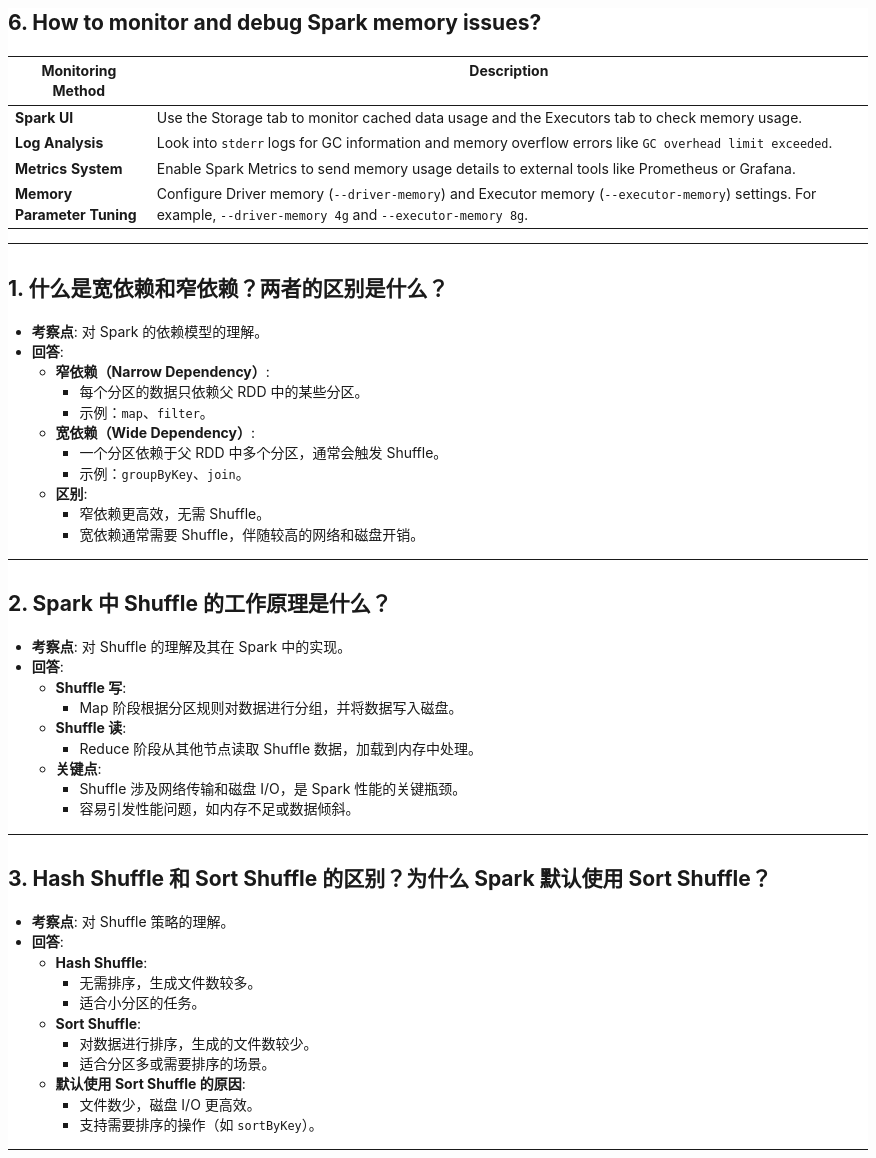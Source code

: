 
## 6. How to monitor and debug Spark memory issues?

| Monitoring Method        | Description                                                                                          |
|--------------------------|------------------------------------------------------------------------------------------------------|
| **Spark UI**             | Use the Storage tab to monitor cached data usage and the Executors tab to check memory usage.        |
| **Log Analysis**         | Look into `stderr` logs for GC information and memory overflow errors like `GC overhead limit exceeded`. |
| **Metrics System**       | Enable Spark Metrics to send memory usage details to external tools like Prometheus or Grafana.      |
| **Memory Parameter Tuning** | Configure Driver memory (`--driver-memory`) and Executor memory (`--executor-memory`) settings. For example, `--driver-memory 4g` and `--executor-memory 8g`. |
 

---

## 1. 什么是宽依赖和窄依赖？两者的区别是什么？
- **考察点**: 对 Spark 的依赖模型的理解。
- **回答**:
  - **窄依赖（Narrow Dependency）**:
    - 每个分区的数据只依赖父 RDD 中的某些分区。
    - 示例：`map`、`filter`。
  - **宽依赖（Wide Dependency）**:
    - 一个分区依赖于父 RDD 中多个分区，通常会触发 Shuffle。
    - 示例：`groupByKey`、`join`。
  - **区别**:
    - 窄依赖更高效，无需 Shuffle。
    - 宽依赖通常需要 Shuffle，伴随较高的网络和磁盘开销。

---

## 2. Spark 中 Shuffle 的工作原理是什么？
- **考察点**: 对 Shuffle 的理解及其在 Spark 中的实现。
- **回答**:
  - **Shuffle 写**:
    - Map 阶段根据分区规则对数据进行分组，并将数据写入磁盘。
  - **Shuffle 读**:
    - Reduce 阶段从其他节点读取 Shuffle 数据，加载到内存中处理。
  - **关键点**:
    - Shuffle 涉及网络传输和磁盘 I/O，是 Spark 性能的关键瓶颈。
    - 容易引发性能问题，如内存不足或数据倾斜。

---

## 3. Hash Shuffle 和 Sort Shuffle 的区别？为什么 Spark 默认使用 Sort Shuffle？
- **考察点**: 对 Shuffle 策略的理解。
- **回答**:
  - **Hash Shuffle**:
    - 无需排序，生成文件数较多。
    - 适合小分区的任务。
  - **Sort Shuffle**:
    - 对数据进行排序，生成的文件数较少。
    - 适合分区多或需要排序的场景。
  - **默认使用 Sort Shuffle 的原因**:
    - 文件数少，磁盘 I/O 更高效。
    - 支持需要排序的操作（如 `sortByKey`）。

---